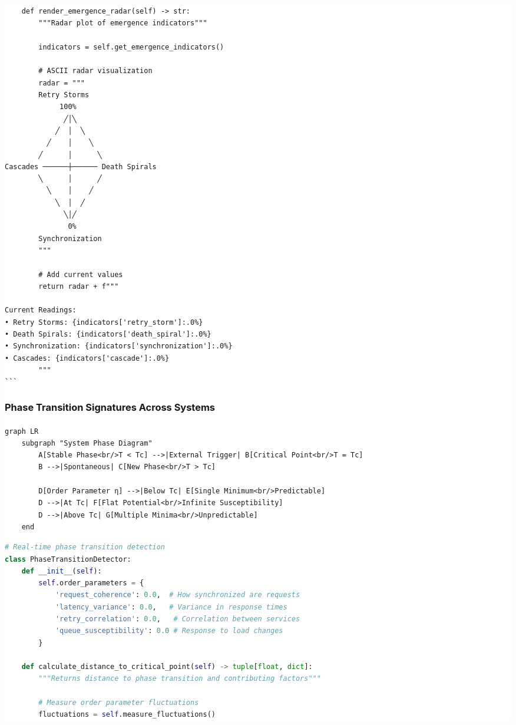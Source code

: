         def render_emergence_radar(self) -> str:
            """Radar plot of emergence indicators"""
            
            indicators = self.get_emergence_indicators()
            
            # ASCII radar visualization
            radar = """
            Retry Storms
                 100%
                  ╱│╲
                ╱  │  ╲
              ╱    │    ╲
            ╱      │      ╲
    Cascades ──────┼────── Death Spirals
            ╲      │      ╱
              ╲    │    ╱
                ╲  │  ╱
                  ╲│╱
                   0%
            Synchronization
            """
            
            # Add current values
            return radar + f"""
            
    Current Readings:
    • Retry Storms: {indicators['retry_storm']:.0%}
    • Death Spirals: {indicators['death_spiral']:.0%}
    • Synchronization: {indicators['synchronization']:.0%}
    • Cascades: {indicators['cascade']:.0%}
            """
    ```

### Phase Transition Signatures Across Systems

```mermaid
graph LR
    subgraph "System Phase Diagram"
        A[Stable Phase<br/>T < Tc] -->|External Trigger| B[Critical Point<br/>T = Tc]
        B -->|Spontaneous| C[New Phase<br/>T > Tc]
        
        D[Order Parameter η] -->|Below Tc| E[Single Minimum<br/>Predictable]
        D -->|At Tc| F[Flat Potential<br/>Infinite Susceptibility]
        D -->|Above Tc| G[Multiple Minima<br/>Unpredictable]
    end
```

```python
# Real-time phase transition detection
class PhaseTransitionDetector:
    def __init__(self):
        self.order_parameters = {
            'request_coherence': 0.0,  # How synchronized are requests
            'latency_variance': 0.0,   # Variance in response times
            'retry_correlation': 0.0,   # Correlation between services
            'queue_susceptibility': 0.0 # Response to load changes
        }
        
    def calculate_distance_to_critical_point(self) -> tuple[float, dict]:
        """Returns distance to phase transition and contributing factors"""
        
        # Measure order parameter fluctuations
        fluctuations = self.measure_fluctuations()
```